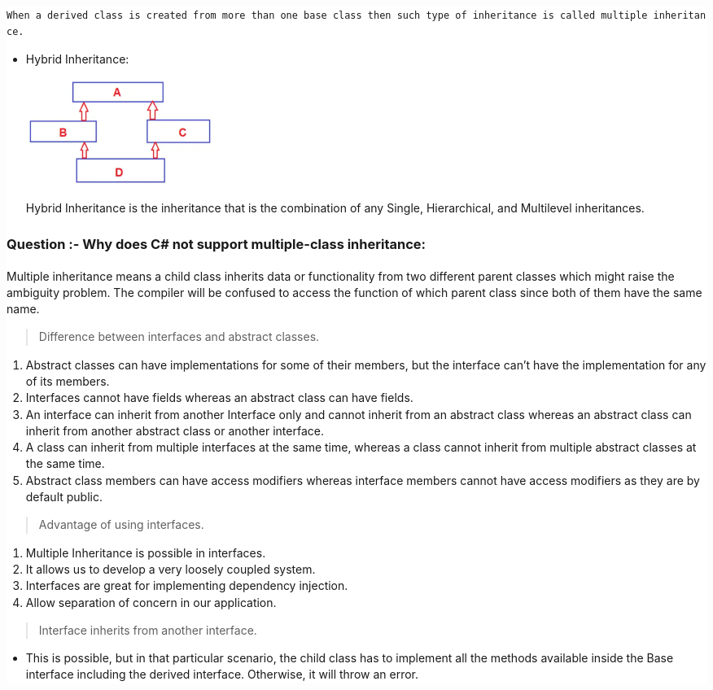     When a derived class is created from more than one base class then such type of inheritance is called multiple inheritance.

   - Hybrid Inheritance:

     ![](Aspose.Words.9cf1ec20-9144-491c-9ab1-78849ae8fa06.009.png)
     
     Hybrid Inheritance is the inheritance that is the combination of any Single, Hierarchical, and Multilevel inheritances.

### Question :- Why does C# not support multiple-class inheritance:

Multiple inheritance means a child class inherits data or functionality from two different parent classes which might raise the ambiguity problem. The compiler will be confused to access the function of which parent class since both of them have the same name.

> Difference between interfaces and abstract classes.

   1. Abstract classes can have implementations for some of their members, but the interface can’t have the implementation for any of its members.
   2. Interfaces cannot have fields whereas an abstract class can have fields.
   3. An interface can inherit from another Interface only and cannot inherit from an abstract class whereas an abstract class can inherit from another abstract class or another interface.
   4. A class can inherit from multiple interfaces at the same time, whereas a class cannot inherit from multiple abstract classes at the same time.
   5. Abstract class members can have access modifiers whereas interface members cannot have access modifiers as they are by default public.
> Advantage of using interfaces.

   1. Multiple Inheritance is possible in interfaces.
   2. It allows us to develop a very loosely coupled system.
   3. Interfaces are great for implementing dependency injection.
   4. Allow separation of concern in our application.
> Interface inherits from another interface.

- This is possible, but in that particular scenario, the child class has to implement all the methods available inside the Base interface including the derived interface. Otherwise, it will throw an error.
